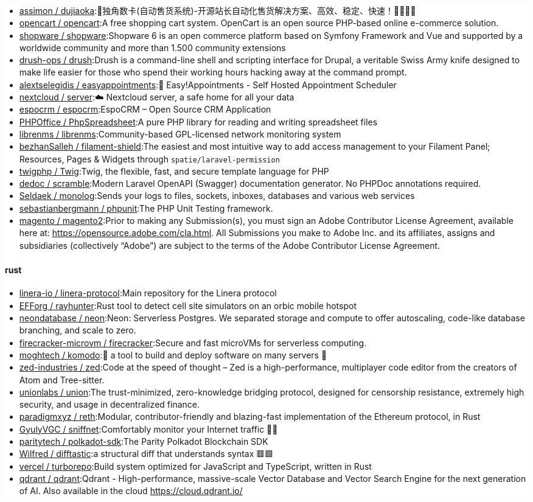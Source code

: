 * [assimon / dujiaoka](https://github.com/assimon/dujiaoka):🦄独角数卡(自动售货系统)-开源站长自动化售货解决方案、高效、稳定、快速！🚀🚀🎉🎉
* [opencart / opencart](https://github.com/opencart/opencart):A free shopping cart system. OpenCart is an open source PHP-based online e-commerce solution.
* [shopware / shopware](https://github.com/shopware/shopware):Shopware 6 is an open commerce platform based on Symfony Framework and Vue and supported by a worldwide community and more than 1.500 community extensions
* [drush-ops / drush](https://github.com/drush-ops/drush):Drush is a command-line shell and scripting interface for Drupal, a veritable Swiss Army knife designed to make life easier for those who spend their working hours hacking away at the command prompt.
* [alextselegidis / easyappointments](https://github.com/alextselegidis/easyappointments):📅 Easy!Appointments - Self Hosted Appointment Scheduler
* [nextcloud / server](https://github.com/nextcloud/server):☁️ Nextcloud server, a safe home for all your data
* [espocrm / espocrm](https://github.com/espocrm/espocrm):EspoCRM – Open Source CRM Application
* [PHPOffice / PhpSpreadsheet](https://github.com/PHPOffice/PhpSpreadsheet):A pure PHP library for reading and writing spreadsheet files
* [librenms / librenms](https://github.com/librenms/librenms):Community-based GPL-licensed network monitoring system
* [bezhanSalleh / filament-shield](https://github.com/bezhanSalleh/filament-shield):The easiest and most intuitive way to add access management to your Filament Panel; Resources, Pages & Widgets through `spatie/laravel-permission`
* [twigphp / Twig](https://github.com/twigphp/Twig):Twig, the flexible, fast, and secure template language for PHP
* [dedoc / scramble](https://github.com/dedoc/scramble):Modern Laravel OpenAPI (Swagger) documentation generator. No PHPDoc annotations required.
* [Seldaek / monolog](https://github.com/Seldaek/monolog):Sends your logs to files, sockets, inboxes, databases and various web services
* [sebastianbergmann / phpunit](https://github.com/sebastianbergmann/phpunit):The PHP Unit Testing framework.
* [magento / magento2](https://github.com/magento/magento2):Prior to making any Submission(s), you must sign an Adobe Contributor License Agreement, available here at: https://opensource.adobe.com/cla.html. All Submissions you make to Adobe Inc. and its affiliates, assigns and subsidiaries (collectively “Adobe”) are subject to the terms of the Adobe Contributor License Agreement.

#### rust
* [linera-io / linera-protocol](https://github.com/linera-io/linera-protocol):Main repository for the Linera protocol
* [EFForg / rayhunter](https://github.com/EFForg/rayhunter):Rust tool to detect cell site simulators on an orbic mobile hotspot
* [neondatabase / neon](https://github.com/neondatabase/neon):Neon: Serverless Postgres. We separated storage and compute to offer autoscaling, code-like database branching, and scale to zero.
* [firecracker-microvm / firecracker](https://github.com/firecracker-microvm/firecracker):Secure and fast microVMs for serverless computing.
* [moghtech / komodo](https://github.com/moghtech/komodo):🦎 a tool to build and deploy software on many servers 🦎
* [zed-industries / zed](https://github.com/zed-industries/zed):Code at the speed of thought – Zed is a high-performance, multiplayer code editor from the creators of Atom and Tree-sitter.
* [unionlabs / union](https://github.com/unionlabs/union):The trust-minimized, zero-knowledge bridging protocol, designed for censorship resistance, extremely high security, and usage in decentralized finance.
* [paradigmxyz / reth](https://github.com/paradigmxyz/reth):Modular, contributor-friendly and blazing-fast implementation of the Ethereum protocol, in Rust
* [GyulyVGC / sniffnet](https://github.com/GyulyVGC/sniffnet):Comfortably monitor your Internet traffic 🕵️‍♂️
* [paritytech / polkadot-sdk](https://github.com/paritytech/polkadot-sdk):The Parity Polkadot Blockchain SDK
* [Wilfred / difftastic](https://github.com/Wilfred/difftastic):a structural diff that understands syntax 🟥🟩
* [vercel / turborepo](https://github.com/vercel/turborepo):Build system optimized for JavaScript and TypeScript, written in Rust
* [qdrant / qdrant](https://github.com/qdrant/qdrant):Qdrant - High-performance, massive-scale Vector Database and Vector Search Engine for the next generation of AI. Also available in the cloud https://cloud.qdrant.io/